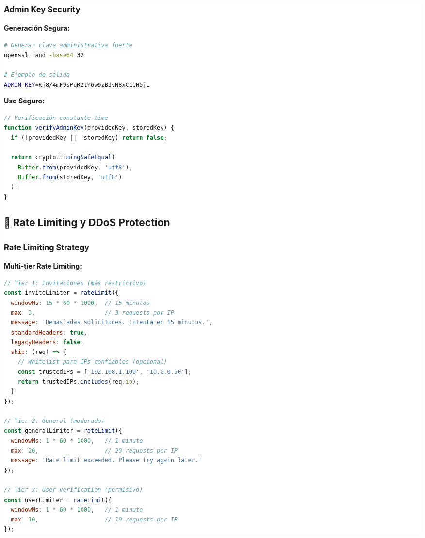 ### Admin Key Security

**Generación Segura:**
```bash
# Generar clave administrativa fuerte
openssl rand -base64 32

# Ejemplo de salida
ADMIN_KEY=Kj8/4mF9sPqR2tY6w9zB3vN8xC1eH5jL
```

**Uso Seguro:**
```javascript
// Verificación constante-time
function verifyAdminKey(providedKey, storedKey) {
  if (!providedKey || !storedKey) return false;
  
  return crypto.timingSafeEqual(
    Buffer.from(providedKey, 'utf8'),
    Buffer.from(storedKey, 'utf8')
  );
}
```

## 🚧 Rate Limiting y DDoS Protection

### Rate Limiting Strategy

**Multi-tier Rate Limiting:**
```javascript
// Tier 1: Invitaciones (más restrictivo)
const inviteLimiter = rateLimit({
  windowMs: 15 * 60 * 1000,  // 15 minutos
  max: 3,                    // 3 requests por IP
  message: 'Demasiadas solicitudes. Intenta en 15 minutos.',
  standardHeaders: true,
  legacyHeaders: false,
  skip: (req) => {
    // Whitelist para IPs confiables (opcional)
    const trustedIPs = ['192.168.1.100', '10.0.0.50'];
    return trustedIPs.includes(req.ip);
  }
});

// Tier 2: General (moderado)
const generalLimiter = rateLimit({
  windowMs: 1 * 60 * 1000,   // 1 minuto
  max: 20,                   // 20 requests por IP
  message: 'Rate limit exceeded. Please try again later.'
});

// Tier 3: User verification (permisivo)
const userLimiter = rateLimit({
  windowMs: 1 * 60 * 1000,   // 1 minuto
  max: 10,                   // 10 requests por IP
});
```
